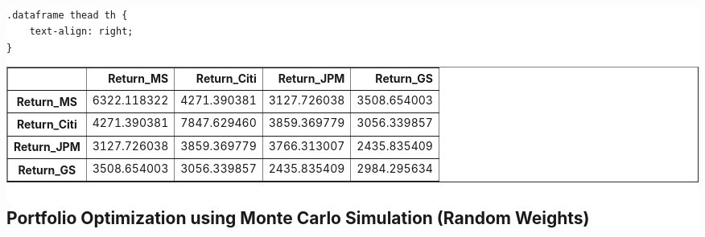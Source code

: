     .dataframe thead th {
        text-align: right;
    }
</style>
<table border="1" class="dataframe">
  <thead>
    <tr style="text-align: right;">
      <th></th>
      <th>Return_MS</th>
      <th>Return_Citi</th>
      <th>Return_JPM</th>
      <th>Return_GS</th>
    </tr>
  </thead>
  <tbody>
    <tr>
      <th>Return_MS</th>
      <td>6322.118322</td>
      <td>4271.390381</td>
      <td>3127.726038</td>
      <td>3508.654003</td>
    </tr>
    <tr>
      <th>Return_Citi</th>
      <td>4271.390381</td>
      <td>7847.629460</td>
      <td>3859.369779</td>
      <td>3056.339857</td>
    </tr>
    <tr>
      <th>Return_JPM</th>
      <td>3127.726038</td>
      <td>3859.369779</td>
      <td>3766.313007</td>
      <td>2435.835409</td>
    </tr>
    <tr>
      <th>Return_GS</th>
      <td>3508.654003</td>
      <td>3056.339857</td>
      <td>2435.835409</td>
      <td>2984.295634</td>
    </tr>
  </tbody>
</table>
</div>



## Portfolio Optimization using Monte Carlo Simulation (Random Weights)
